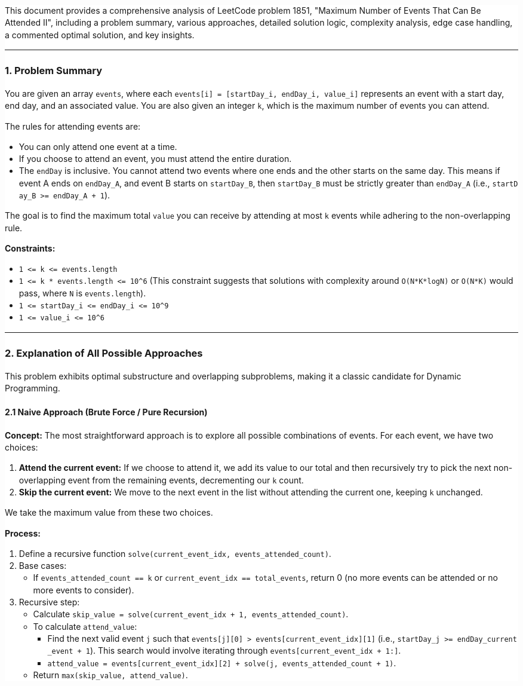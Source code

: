 This document provides a comprehensive analysis of LeetCode problem 1851, "Maximum Number of Events That Can Be Attended II", including a problem summary, various approaches, detailed solution logic, complexity analysis, edge case handling, a commented optimal solution, and key insights.

---

### 1. Problem Summary

You are given an array `events`, where each `events[i] = [startDay_i, endDay_i, value_i]` represents an event with a start day, end day, and an associated value. You are also given an integer `k`, which is the maximum number of events you can attend.

The rules for attending events are:
*   You can only attend one event at a time.
*   If you choose to attend an event, you must attend the entire duration.
*   The `endDay` is inclusive. You cannot attend two events where one ends and the other starts on the same day. This means if event A ends on `endDay_A`, and event B starts on `startDay_B`, then `startDay_B` must be strictly greater than `endDay_A` (i.e., `startDay_B >= endDay_A + 1`).

The goal is to find the maximum total `value` you can receive by attending at most `k` events while adhering to the non-overlapping rule.

**Constraints:**
*   `1 <= k <= events.length`
*   `1 <= k * events.length <= 10^6` (This constraint suggests that solutions with complexity around `O(N*K*logN)` or `O(N*K)` would pass, where `N` is `events.length`).
*   `1 <= startDay_i <= endDay_i <= 10^9`
*   `1 <= value_i <= 10^6`

---

### 2. Explanation of All Possible Approaches

This problem exhibits optimal substructure and overlapping subproblems, making it a classic candidate for Dynamic Programming.

#### 2.1 Naive Approach (Brute Force / Pure Recursion)

**Concept:**
The most straightforward approach is to explore all possible combinations of events. For each event, we have two choices:
1.  **Attend the current event:** If we choose to attend it, we add its value to our total and then recursively try to pick the next non-overlapping event from the remaining events, decrementing our `k` count.
2.  **Skip the current event:** We move to the next event in the list without attending the current one, keeping `k` unchanged.

We take the maximum value from these two choices.

**Process:**
1.  Define a recursive function `solve(current_event_idx, events_attended_count)`.
2.  Base cases:
    *   If `events_attended_count == k` or `current_event_idx == total_events`, return 0 (no more events can be attended or no more events to consider).
3.  Recursive step:
    *   Calculate `skip_value = solve(current_event_idx + 1, events_attended_count)`.
    *   To calculate `attend_value`:
        *   Find the next valid event `j` such that `events[j][0] > events[current_event_idx][1]` (i.e., `startDay_j >= endDay_current_event + 1`). This search would involve iterating through `events[current_event_idx + 1:]`.
        *   `attend_value = events[current_event_idx][2] + solve(j, events_attended_count + 1)`.
    *   Return `max(skip_value, attend_value)`.

